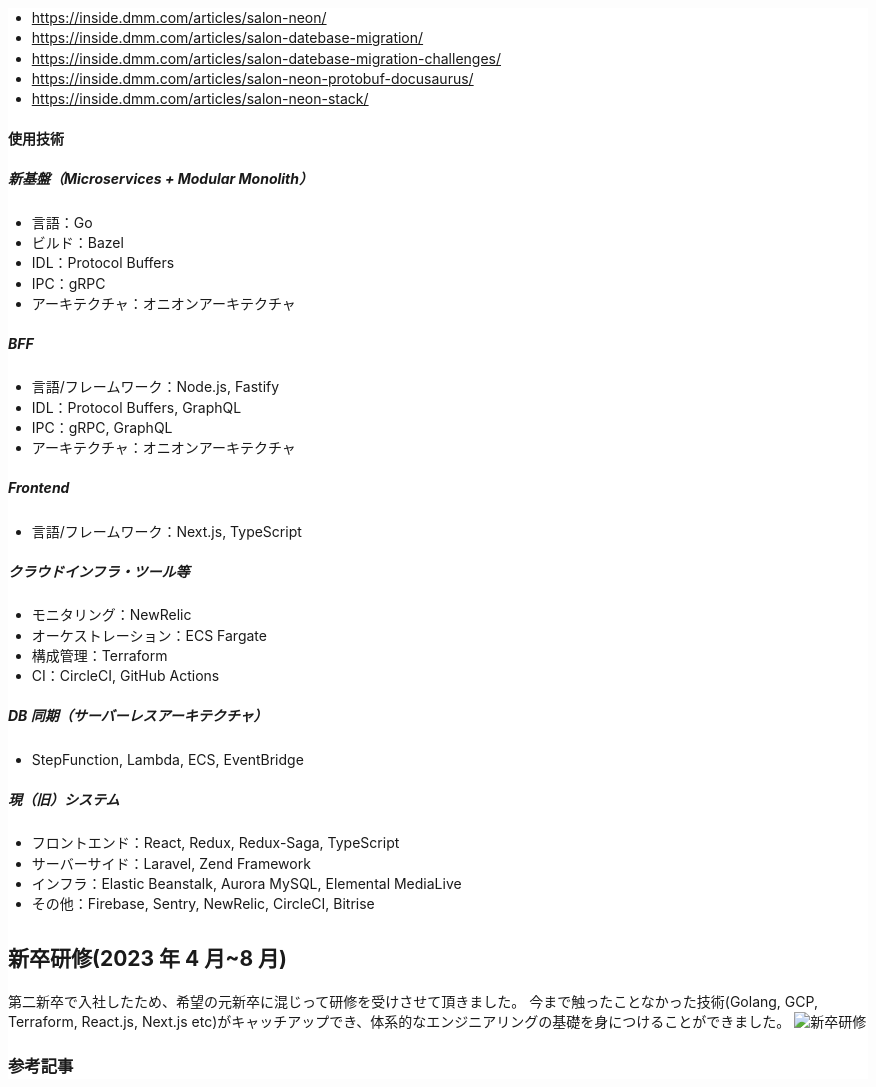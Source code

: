 - https://inside.dmm.com/articles/salon-neon/
- https://inside.dmm.com/articles/salon-datebase-migration/
- https://inside.dmm.com/articles/salon-datebase-migration-challenges/
- https://inside.dmm.com/articles/salon-neon-protobuf-docusaurus/
- https://inside.dmm.com/articles/salon-neon-stack/

#### 使用技術

##### 新基盤（Microservices + Modular Monolith）

- 言語：Go
- ビルド：Bazel
- IDL：Protocol Buffers
- IPC：gRPC
- アーキテクチャ：オニオンアーキテクチャ

##### BFF

- 言語/フレームワーク：Node.js, Fastify
- IDL：Protocol Buffers, GraphQL
- IPC：gRPC, GraphQL
- アーキテクチャ：オニオンアーキテクチャ

##### Frontend

- 言語/フレームワーク：Next.js, TypeScript

##### クラウドインフラ・ツール等

- モニタリング：NewRelic
- オーケストレーション：ECS Fargate
- 構成管理：Terraform
- CI：CircleCI, GitHub Actions

##### DB 同期（サーバーレスアーキテクチャ）

- StepFunction, Lambda, ECS, EventBridge

##### 現（旧）システム

- フロントエンド：React, Redux, Redux-Saga, TypeScript
- サーバーサイド：Laravel, Zend Framework
- インフラ：Elastic Beanstalk, Aurora MySQL, Elemental MediaLive
- その他：Firebase, Sentry, NewRelic, CircleCI, Bitrise

## 新卒研修(2023 年 4 月~8 月)

第二新卒で入社したため、希望の元新卒に混じって研修を受けさせて頂きました。
今まで触ったことなかった技術(Golang, GCP, Terraform, React.js, Next.js etc)がキャッチアップでき、体系的なエンジニアリングの基礎を身につけることができました。
![新卒研修](https://lh3.googleusercontent.com/ODbZ5ZiqkYNZCb5Z-ys2tK1tofG6MocY7Cb_6HZImL23N5yzx17MmoWOr65578zhgfefKtsvSW5Qhhu7K8-OYtqbVyJQTVUMiS1cxzdM7c__DD2whMzz7CIggdFdRbUfHVWQBlfqS2TiBlREa9azdS8)

### 参考記事
